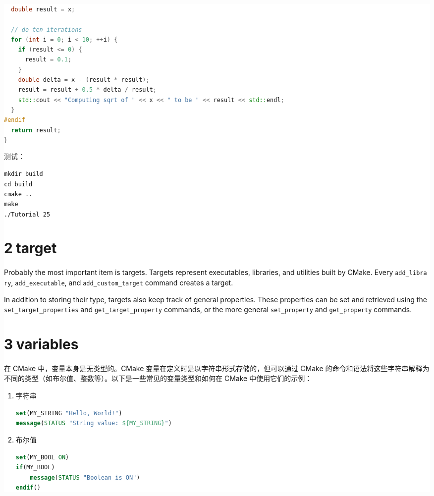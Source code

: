 ```c++
  double result = x;

  // do ten iterations
  for (int i = 0; i < 10; ++i) {
    if (result <= 0) {
      result = 0.1;
    }
    double delta = x - (result * result);
    result = result + 0.5 * delta / result;
    std::cout << "Computing sqrt of " << x << " to be " << result << std::endl;
  }
#endif
  return result;
}
```

测试：

```
mkdir build
cd build
cmake ..
make
./Tutorial 25
```

# 2 target

Probably the most important item is targets. Targets represent executables, libraries, and utilities built by CMake. Every `add_library`, `add_executable`, and `add_custom_target` command creates a target.

In addition to storing their type, targets also keep track of general properties. These properties can be set and retrieved using the `set_target_properties` and `get_target_property` commands, or the more general `set_property` and `get_property` commands.

# 3 variables

在 CMake 中，变量本身是无类型的。CMake 变量在定义时是以字符串形式存储的，但可以通过 CMake 的命令和语法将这些字符串解释为不同的类型（如布尔值、整数等）。以下是一些常见的变量类型和如何在 CMake 中使用它们的示例：

1. 字符串
    ```cmake
    set(MY_STRING "Hello, World!")
    message(STATUS "String value: ${MY_STRING}")
    ```

1. 布尔值
    ```cmake
    set(MY_BOOL ON)
    if(MY_BOOL)
        message(STATUS "Boolean is ON")
    endif()
    ```
